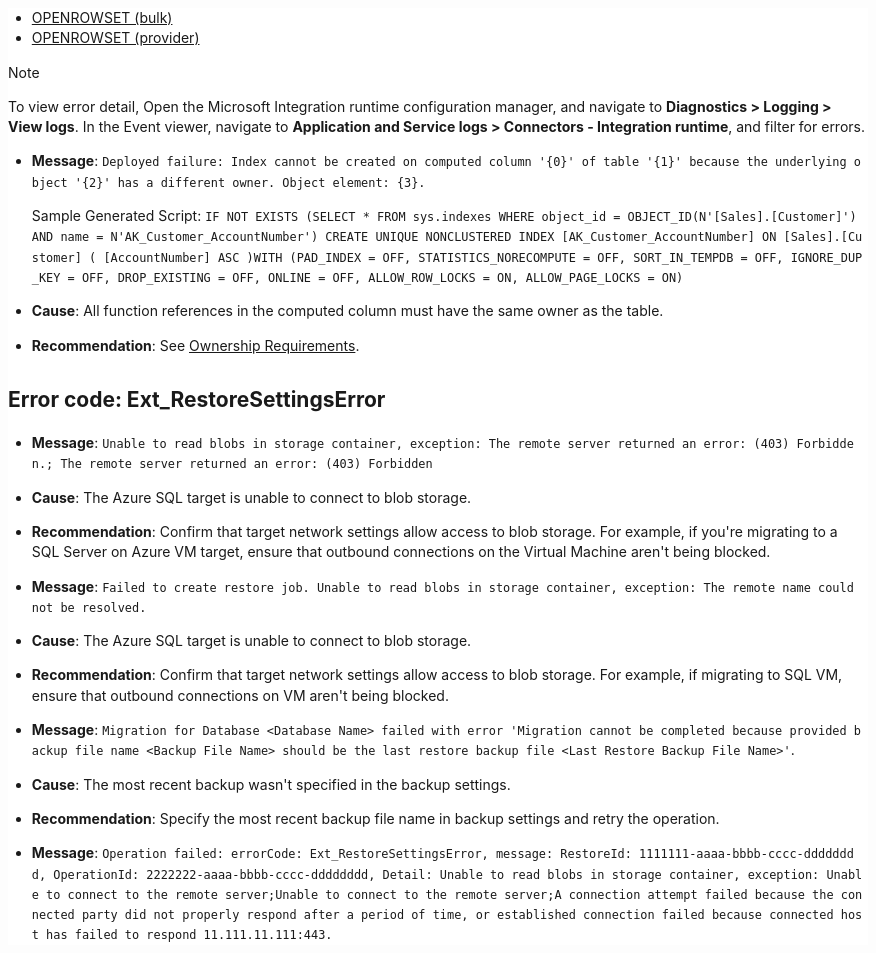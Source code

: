   - [OPENROWSET (bulk)](/azure/azure-sql/migration-guides/database/sql-server-to-sql-database-assessment-rules#OpenRowsetWithNonBlobDataSourceBulk)
  - [OPENROWSET (provider)](/azure/azure-sql/migration-guides/database/sql-server-to-sql-database-assessment-rules#OpenRowsetWithSQLAndNonSQLProvider)

  > [!NOTE]  
  > To view error detail, Open the Microsoft Integration runtime configuration manager, and navigate to **Diagnostics > Logging > View logs**. In the Event viewer, navigate to **Application and Service logs > Connectors - Integration runtime**, and filter for errors.

- **Message**: `Deployed failure: Index cannot be created on computed column '{0}' of table '{1}' because the underlying object '{2}' has a different owner. Object element: {3}.`

  Sample Generated Script: `IF NOT EXISTS (SELECT * FROM sys.indexes WHERE object_id = OBJECT_ID(N'[Sales].[Customer]') AND name = N'AK_Customer_AccountNumber') CREATE UNIQUE NONCLUSTERED INDEX [AK_Customer_AccountNumber] ON [Sales].[Customer] ( [AccountNumber] ASC )WITH (PAD_INDEX = OFF, STATISTICS_NORECOMPUTE = OFF, SORT_IN_TEMPDB = OFF, IGNORE_DUP_KEY = OFF, DROP_EXISTING = OFF, ONLINE = OFF, ALLOW_ROW_LOCKS = ON, ALLOW_PAGE_LOCKS = ON)`

- **Cause**: All function references in the computed column must have the same owner as the table.

- **Recommendation**: See [Ownership Requirements](/sql/relational-databases/indexes/indexes-on-computed-columns#ownership-requirements).

## Error code: Ext_RestoreSettingsError

- **Message**: `Unable to read blobs in storage container, exception: The remote server returned an error: (403) Forbidden.; The remote server returned an error: (403) Forbidden`

- **Cause**: The Azure SQL target is unable to connect to blob storage.

- **Recommendation**: Confirm that target network settings allow access to blob storage. For example, if you're migrating to a SQL Server on Azure VM target, ensure that outbound connections on the Virtual Machine aren't being blocked.

- **Message**: `Failed to create restore job. Unable to read blobs in storage container, exception: The remote name could not be resolved.`

- **Cause**: The Azure SQL target is unable to connect to blob storage.

- **Recommendation**: Confirm that target network settings allow access to blob storage. For example, if migrating to SQL VM, ensure that outbound connections on VM aren't being blocked.

- **Message**: `Migration for Database <Database Name> failed with error 'Migration cannot be completed because provided backup file name <Backup File Name> should be the last restore backup file <Last Restore Backup File Name>'`.

- **Cause**: The most recent backup wasn't specified in the backup settings.

- **Recommendation**: Specify the most recent backup file name in backup settings and retry the operation.

- **Message**: `Operation failed: errorCode: Ext_RestoreSettingsError, message: RestoreId: 1111111-aaaa-bbbb-cccc-dddddddd, OperationId: 2222222-aaaa-bbbb-cccc-dddddddd, Detail: Unable to read blobs in storage container, exception: Unable to connect to the remote server;Unable to connect to the remote server;A connection attempt failed because the connected party did not properly respond after a period of time, or established connection failed because connected host has failed to respond 11.111.11.111:443.`

